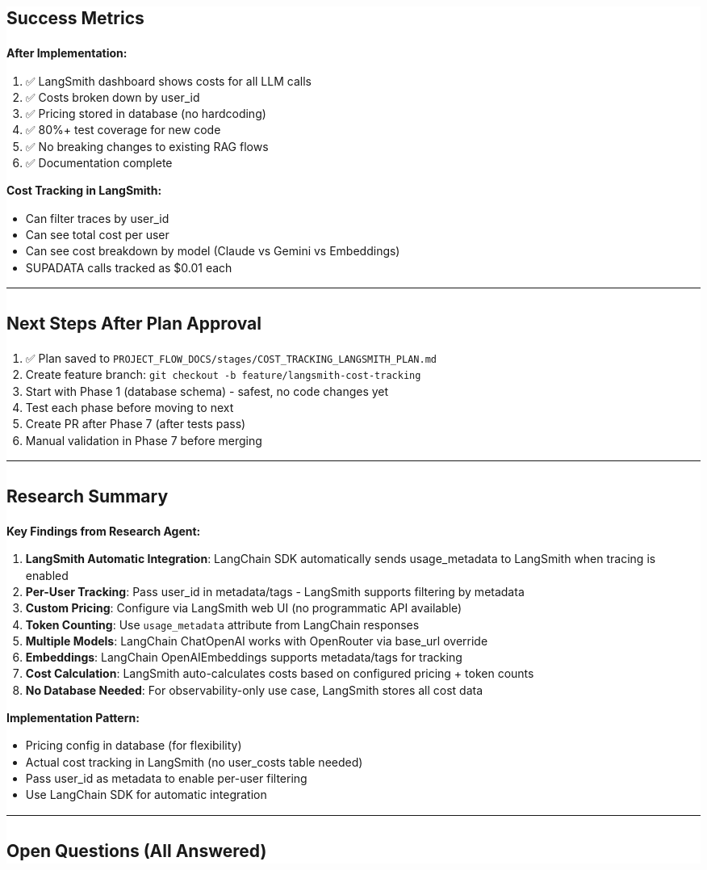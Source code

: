 ## Success Metrics

**After Implementation:**
1. ✅ LangSmith dashboard shows costs for all LLM calls
2. ✅ Costs broken down by user_id
3. ✅ Pricing stored in database (no hardcoding)
4. ✅ 80%+ test coverage for new code
5. ✅ No breaking changes to existing RAG flows
6. ✅ Documentation complete

**Cost Tracking in LangSmith:**
- Can filter traces by user_id
- Can see total cost per user
- Can see cost breakdown by model (Claude vs Gemini vs Embeddings)
- SUPADATA calls tracked as $0.01 each

---

## Next Steps After Plan Approval

1. ✅ Plan saved to `PROJECT_FLOW_DOCS/stages/COST_TRACKING_LANGSMITH_PLAN.md`
2. Create feature branch: `git checkout -b feature/langsmith-cost-tracking`
3. Start with Phase 1 (database schema) - safest, no code changes yet
4. Test each phase before moving to next
5. Create PR after Phase 7 (after tests pass)
6. Manual validation in Phase 7 before merging

---

## Research Summary

**Key Findings from Research Agent:**

1. **LangSmith Automatic Integration**: LangChain SDK automatically sends usage_metadata to LangSmith when tracing is enabled
2. **Per-User Tracking**: Pass user_id in metadata/tags - LangSmith supports filtering by metadata
3. **Custom Pricing**: Configure via LangSmith web UI (no programmatic API available)
4. **Token Counting**: Use `usage_metadata` attribute from LangChain responses
5. **Multiple Models**: LangChain ChatOpenAI works with OpenRouter via base_url override
6. **Embeddings**: LangChain OpenAIEmbeddings supports metadata/tags for tracking
7. **Cost Calculation**: LangSmith auto-calculates costs based on configured pricing + token counts
8. **No Database Needed**: For observability-only use case, LangSmith stores all cost data

**Implementation Pattern:**
- Pricing config in database (for flexibility)
- Actual cost tracking in LangSmith (no user_costs table needed)
- Pass user_id as metadata to enable per-user filtering
- Use LangChain SDK for automatic integration

---

## Open Questions (All Answered)
